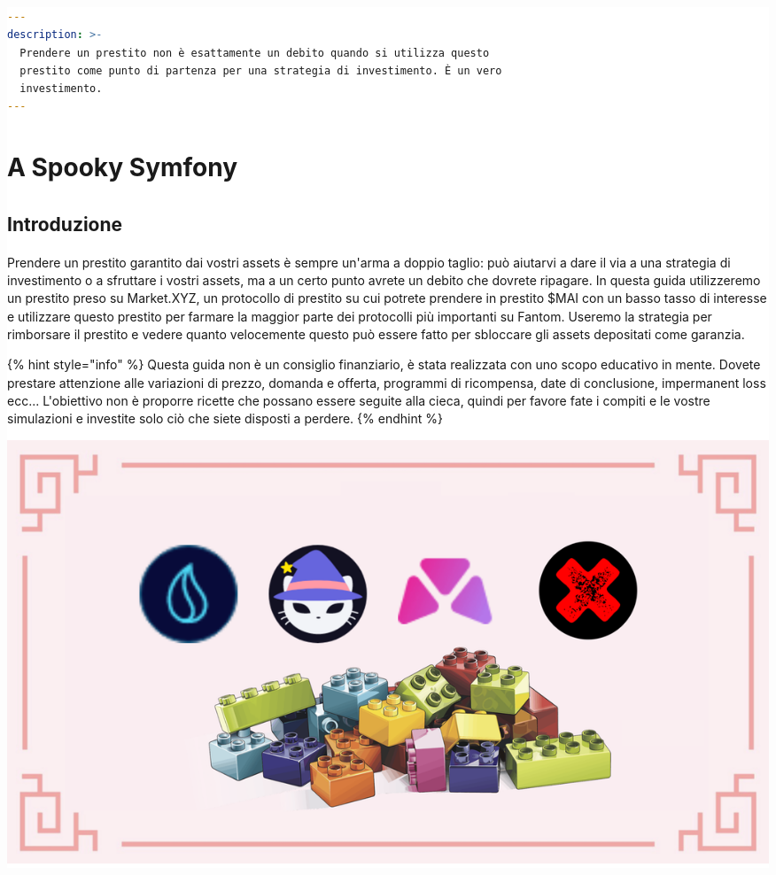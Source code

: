 ```yaml
---
description: >-
  Prendere un prestito non è esattamente un debito quando si utilizza questo
  prestito come punto di partenza per una strategia di investimento. È un vero
  investimento.
---
```


# A Spooky Symfony

## Introduzione

Prendere un prestito garantito dai vostri assets è sempre un'arma a doppio taglio: può aiutarvi a dare il via a una strategia di investimento o a sfruttare i vostri assets, ma a un certo punto avrete un debito che dovrete ripagare. In questa guida utilizzeremo un prestito preso su Market.XYZ, un protocollo di prestito su cui potrete prendere in prestito $MAI con un basso tasso di interesse e utilizzare questo prestito per farmare la maggior parte dei protocolli più importanti su Fantom. Useremo la strategia per rimborsare il prestito e vedere quanto velocemente questo può essere fatto per sbloccare gli assets depositati come garanzia.

{% hint style="info" %}
Questa guida non è un consiglio finanziario, è stata realizzata con uno scopo educativo in mente. Dovete prestare attenzione alle variazioni di prezzo, domanda e offerta, programmi di ricompensa, date di conclusione, impermanent loss ecc... L'obiettivo non è proporre ricette che possano essere seguite alla cieca, quindi per favore fate i compiti e le vostre simulazioni e investite solo ciò che siete disposti a perdere.
{% endhint %}

![](../../.gitbook/assets/spooky-symfony-1.png)
